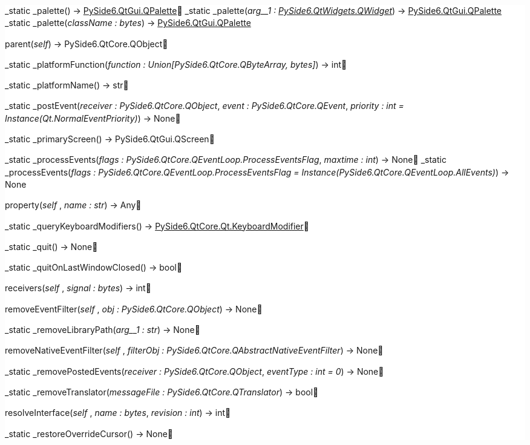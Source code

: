 
_static _palette() → [PySide6.QtGui.QPalette](nukescripts.widgetgroup.QPalette.html#nukescripts.widgetgroup.QPalette "PySide6.QtGui.QPalette")
_static _palette(_arg__1 : [PySide6.QtWidgets.QWidget](nukescripts.widgetgroup.QWidget.html#nukescripts.widgetgroup.QWidget "PySide6.QtWidgets.QWidget")_) → [PySide6.QtGui.QPalette](nukescripts.widgetgroup.QPalette.html#nukescripts.widgetgroup.QPalette "PySide6.QtGui.QPalette")
_static _palette(_className : bytes_) → [PySide6.QtGui.QPalette](nukescripts.widgetgroup.QPalette.html#nukescripts.widgetgroup.QPalette "PySide6.QtGui.QPalette")
    

parent(_self_) → PySide6.QtCore.QObject
    

_static _platformFunction(_function : Union[PySide6.QtCore.QByteArray, bytes]_) → int
    

_static _platformName() → str
    

_static _postEvent(_receiver : PySide6.QtCore.QObject_, _event : PySide6.QtCore.QEvent_, _priority : int = Instance(Qt.NormalEventPriority)_) → None
    

_static _primaryScreen() → PySide6.QtGui.QScreen
    

_static _processEvents(_flags : PySide6.QtCore.QEventLoop.ProcessEventsFlag_, _maxtime : int_) → None
_static _processEvents(_flags : PySide6.QtCore.QEventLoop.ProcessEventsFlag = Instance(PySide6.QtCore.QEventLoop.AllEvents)_) → None
    

property(_self_ , _name : str_) → Any
    

_static _queryKeyboardModifiers() → [PySide6.QtCore.Qt.KeyboardModifier](nukescripts.widgetgroup.Qt.html#nukescripts.widgetgroup.Qt.KeyboardModifier "PySide6.QtCore.Qt.KeyboardModifier")
    

_static _quit() → None
    

_static _quitOnLastWindowClosed() → bool
    

receivers(_self_ , _signal : bytes_) → int
    

removeEventFilter(_self_ , _obj : PySide6.QtCore.QObject_) → None
    

_static _removeLibraryPath(_arg__1 : str_) → None
    

removeNativeEventFilter(_self_ , _filterObj : PySide6.QtCore.QAbstractNativeEventFilter_) → None
    

_static _removePostedEvents(_receiver : PySide6.QtCore.QObject_, _eventType : int = 0_) → None
    

_static _removeTranslator(_messageFile : PySide6.QtCore.QTranslator_) → bool
    

resolveInterface(_self_ , _name : bytes_, _revision : int_) → int
    

_static _restoreOverrideCursor() → None
    